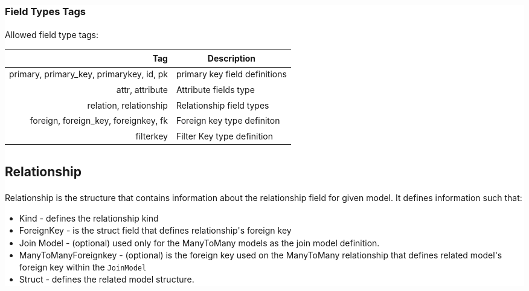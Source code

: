 ### Field Types Tags

Allowed field type tags:

|   Tag   | Description |
|--------:|-------------|
| primary, primary_key, primarykey, id, pk | primary key field definitions |
| attr, attribute | Attribute fields type |
| relation, relationship | Relationship field types |
| foreign, foreign_key, foreignkey, fk | Foreign key type definiton |
| filterkey | Filter Key type definition |


## Relationship

Relationship is the structure that contains information about the relationship field for given model.
It defines information such that: 

* Kind - defines the relationship kind
* ForeignKey - is the struct field that defines relationship's foreign key
* Join Model - (optional) used only for the ManyToMany models as the join model definition.
* ManyToManyForeignkey - (optional) is the foreign key used on the ManyToMany relationship that defines related model's foreign key within the `JoinModel`
* Struct - defines the related model structure.